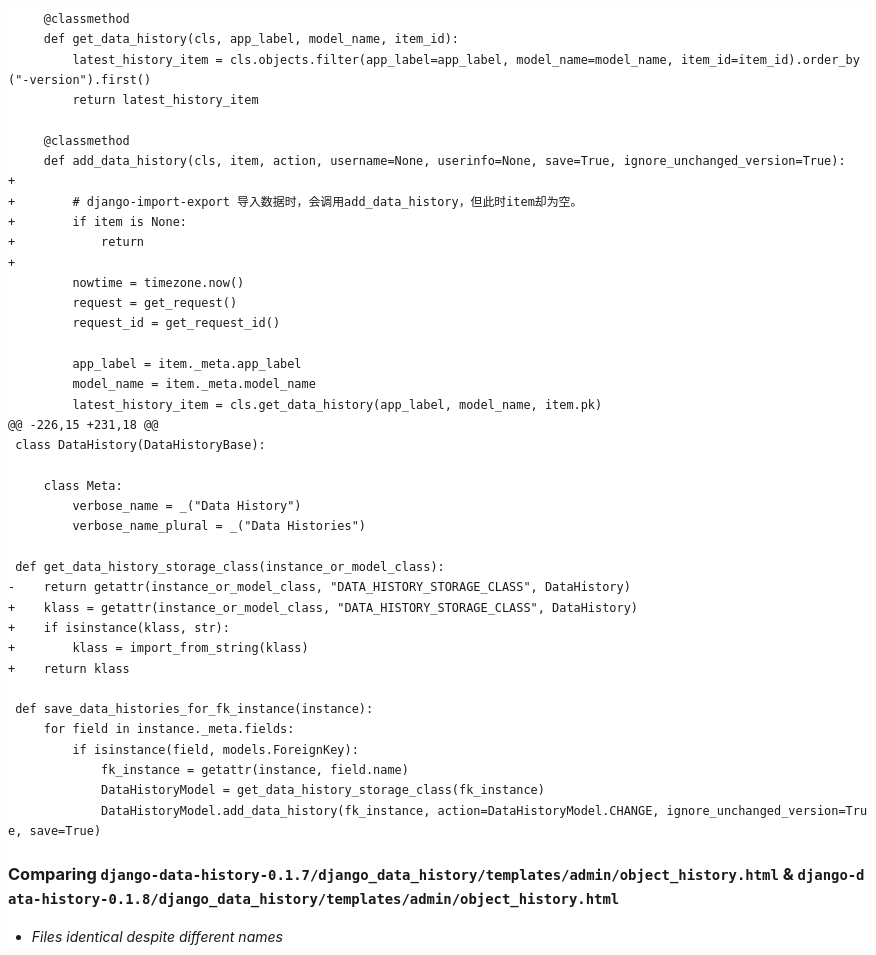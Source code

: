 ```
     @classmethod
     def get_data_history(cls, app_label, model_name, item_id):
         latest_history_item = cls.objects.filter(app_label=app_label, model_name=model_name, item_id=item_id).order_by("-version").first()
         return latest_history_item
 
     @classmethod
     def add_data_history(cls, item, action, username=None, userinfo=None, save=True, ignore_unchanged_version=True):
+    
+        # django-import-export 导入数据时，会调用add_data_history，但此时item却为空。
+        if item is None:
+            return
+
         nowtime = timezone.now()
         request = get_request()
         request_id = get_request_id()
 
         app_label = item._meta.app_label
         model_name = item._meta.model_name
         latest_history_item = cls.get_data_history(app_label, model_name, item.pk)
@@ -226,15 +231,18 @@
 class DataHistory(DataHistoryBase):
 
     class Meta:
         verbose_name = _("Data History")
         verbose_name_plural = _("Data Histories")
 
 def get_data_history_storage_class(instance_or_model_class):
-    return getattr(instance_or_model_class, "DATA_HISTORY_STORAGE_CLASS", DataHistory)
+    klass = getattr(instance_or_model_class, "DATA_HISTORY_STORAGE_CLASS", DataHistory)
+    if isinstance(klass, str):
+        klass = import_from_string(klass)
+    return klass
 
 def save_data_histories_for_fk_instance(instance):
     for field in instance._meta.fields:
         if isinstance(field, models.ForeignKey):
             fk_instance = getattr(instance, field.name)
             DataHistoryModel = get_data_history_storage_class(fk_instance)
             DataHistoryModel.add_data_history(fk_instance, action=DataHistoryModel.CHANGE, ignore_unchanged_version=True, save=True)
```

### Comparing `django-data-history-0.1.7/django_data_history/templates/admin/object_history.html` & `django-data-history-0.1.8/django_data_history/templates/admin/object_history.html`

 * *Files identical despite different names*
